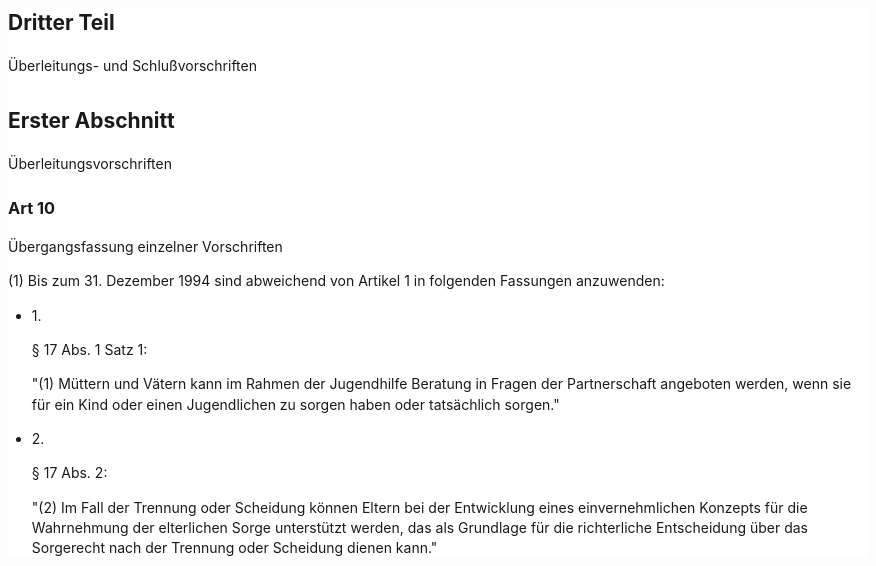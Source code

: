 <span id="BJNR011630990BJNG000300328.html"></span>

## Dritter Teil  
Überleitungs- und Schlußvorschriften

<span id="BJNR011630990BJNG000400328.html"></span>

## Erster Abschnitt  
Überleitungsvorschriften

<span id="BJNR011630990BJNE001102308.html"></span>

### Art 10  
Übergangsfassung einzelner Vorschriften

<div>

<div class="jnhtml">

<div>

<div class="jurAbsatz">

(1) Bis zum 31. Dezember 1994 sind abweichend von Artikel 1 in folgenden
Fassungen anzuwenden:

  - 1\.
    
    <div style="">
    
    § 17 Abs. 1 Satz 1:
    
    </div>
    
    <div style="">
    
    "(1) Müttern und Vätern kann im Rahmen der Jugendhilfe Beratung in
    Fragen der Partnerschaft angeboten werden, wenn sie für ein Kind
    oder einen Jugendlichen zu sorgen haben oder tatsächlich sorgen."
    
    </div>

  - 2\.
    
    <div style="">
    
    § 17 Abs. 2:
    
    </div>
    
    <div style="">
    
    "(2) Im Fall der Trennung oder Scheidung können Eltern bei der
    Entwicklung eines einvernehmlichen Konzepts für die Wahrnehmung der
    elterlichen Sorge unterstützt werden, das als Grundlage für die
    richterliche Entscheidung über das Sorgerecht nach der Trennung oder
    Scheidung dienen kann."
    
    </div>
